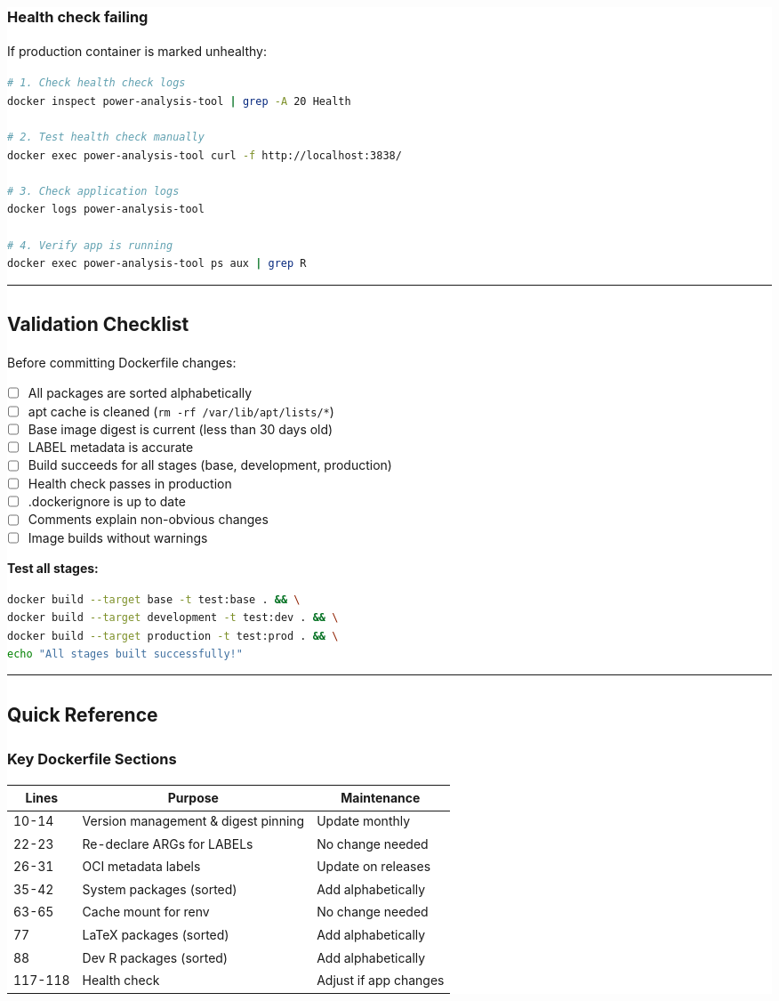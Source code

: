 ### Health check failing

If production container is marked unhealthy:

```bash
# 1. Check health check logs
docker inspect power-analysis-tool | grep -A 20 Health

# 2. Test health check manually
docker exec power-analysis-tool curl -f http://localhost:3838/

# 3. Check application logs
docker logs power-analysis-tool

# 4. Verify app is running
docker exec power-analysis-tool ps aux | grep R
```

---

## Validation Checklist

Before committing Dockerfile changes:

- [ ] All packages are sorted alphabetically
- [ ] apt cache is cleaned (`rm -rf /var/lib/apt/lists/*`)
- [ ] Base image digest is current (less than 30 days old)
- [ ] LABEL metadata is accurate
- [ ] Build succeeds for all stages (base, development, production)
- [ ] Health check passes in production
- [ ] .dockerignore is up to date
- [ ] Comments explain non-obvious changes
- [ ] Image builds without warnings

**Test all stages:**
```bash
docker build --target base -t test:base . && \
docker build --target development -t test:dev . && \
docker build --target production -t test:prod . && \
echo "All stages built successfully!"
```

---

## Quick Reference

### Key Dockerfile Sections

| Lines | Purpose | Maintenance |
|-------|---------|-------------|
| 10-14 | Version management & digest pinning | Update monthly |
| 22-23 | Re-declare ARGs for LABELs | No change needed |
| 26-31 | OCI metadata labels | Update on releases |
| 35-42 | System packages (sorted) | Add alphabetically |
| 63-65 | Cache mount for renv | No change needed |
| 77 | LaTeX packages (sorted) | Add alphabetically |
| 88 | Dev R packages (sorted) | Add alphabetically |
| 117-118 | Health check | Adjust if app changes |

